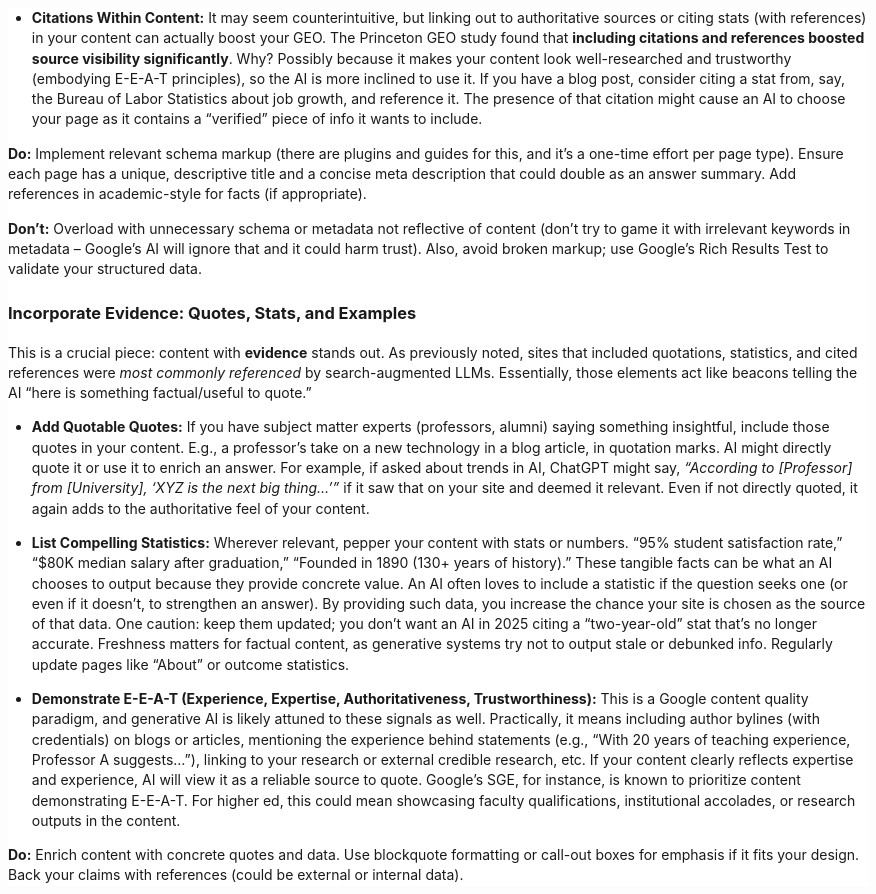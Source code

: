 * **Citations Within Content:** It may seem counterintuitive, but linking out to authoritative sources or citing stats (with references) in your content can actually boost your GEO. The Princeton GEO study found that **including citations and references boosted source visibility significantly**. Why? Possibly because it makes your content look well-researched and trustworthy (embodying E-E-A-T principles), so the AI is more inclined to use it. If you have a blog post, consider citing a stat from, say, the Bureau of Labor Statistics about job growth, and reference it. The presence of that citation might cause an AI to choose your page as it contains a “verified” piece of info it wants to include.

**Do:** Implement relevant schema markup (there are plugins and guides for this, and it’s a one-time effort per page type). Ensure each page has a unique, descriptive title and a concise meta description that could double as an answer summary. Add references in academic-style for facts (if appropriate).

**Don’t:** Overload with unnecessary schema or metadata not reflective of content (don’t try to game it with irrelevant keywords in metadata – Google’s AI will ignore that and it could harm trust). Also, avoid broken markup; use Google’s Rich Results Test to validate your structured data.

### Incorporate Evidence: Quotes, Stats, and Examples

This is a crucial piece: content with **evidence** stands out. As previously noted, sites that included quotations, statistics, and cited references were *most commonly referenced* by search-augmented LLMs. Essentially, those elements act like beacons telling the AI “here is something factual/useful to quote.”

* **Add Quotable Quotes:** If you have subject matter experts (professors, alumni) saying something insightful, include those quotes in your content. E.g., a professor’s take on a new technology in a blog article, in quotation marks. AI might directly quote it or use it to enrich an answer. For example, if asked about trends in AI, ChatGPT might say, *“According to \[Professor] from \[University], ‘XYZ is the next big thing…’”* if it saw that on your site and deemed it relevant. Even if not directly quoted, it again adds to the authoritative feel of your content.

* **List Compelling Statistics:** Wherever relevant, pepper your content with stats or numbers. “95% student satisfaction rate,” “\$80K median salary after graduation,” “Founded in 1890 (130+ years of history).” These tangible facts can be what an AI chooses to output because they provide concrete value. An AI often loves to include a statistic if the question seeks one (or even if it doesn’t, to strengthen an answer). By providing such data, you increase the chance your site is chosen as the source of that data. One caution: keep them updated; you don’t want an AI in 2025 citing a “two-year-old” stat that’s no longer accurate. Freshness matters for factual content, as generative systems try not to output stale or debunked info. Regularly update pages like “About” or outcome statistics.

* **Demonstrate E-E-A-T (Experience, Expertise, Authoritativeness, Trustworthiness):** This is a Google content quality paradigm, and generative AI is likely attuned to these signals as well. Practically, it means including author bylines (with credentials) on blogs or articles, mentioning the experience behind statements (e.g., “With 20 years of teaching experience, Professor A suggests…”), linking to your research or external credible research, etc. If your content clearly reflects expertise and experience, AI will view it as a reliable source to quote. Google’s SGE, for instance, is known to prioritize content demonstrating E-E-A-T. For higher ed, this could mean showcasing faculty qualifications, institutional accolades, or research outputs in the content.

**Do:** Enrich content with concrete quotes and data. Use blockquote formatting or call-out boxes for emphasis if it fits your design. Back your claims with references (could be external or internal data).
